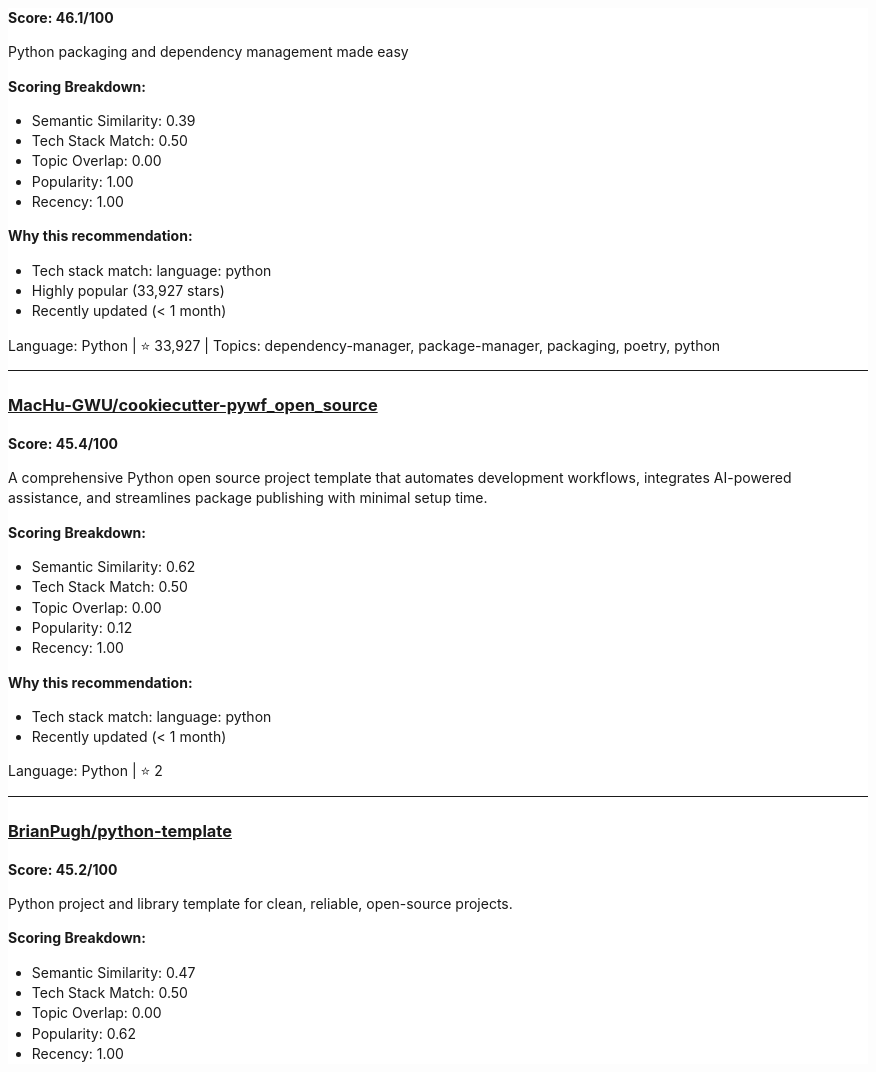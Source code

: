 **Score: 46.1/100**

Python packaging and dependency management made easy

**Scoring Breakdown:**
- Semantic Similarity: 0.39
- Tech Stack Match: 0.50
- Topic Overlap: 0.00
- Popularity: 1.00
- Recency: 1.00

**Why this recommendation:**
- Tech stack match: language: python
- Highly popular (33,927 stars)
- Recently updated (< 1 month)

Language: Python | ⭐ 33,927 | Topics: dependency-manager, package-manager, packaging, poetry, python

---

### [MacHu-GWU/cookiecutter-pywf_open_source](https://github.com/MacHu-GWU/cookiecutter-pywf_open_source)

**Score: 45.4/100**

A comprehensive Python open source project template that automates development workflows, integrates AI-powered assistance, and streamlines package publishing with minimal setup time.

**Scoring Breakdown:**
- Semantic Similarity: 0.62
- Tech Stack Match: 0.50
- Topic Overlap: 0.00
- Popularity: 0.12
- Recency: 1.00

**Why this recommendation:**
- Tech stack match: language: python
- Recently updated (< 1 month)

Language: Python | ⭐ 2

---

### [BrianPugh/python-template](https://github.com/BrianPugh/python-template)

**Score: 45.2/100**

Python project and library template for clean, reliable, open-source projects.

**Scoring Breakdown:**
- Semantic Similarity: 0.47
- Tech Stack Match: 0.50
- Topic Overlap: 0.00
- Popularity: 0.62
- Recency: 1.00
